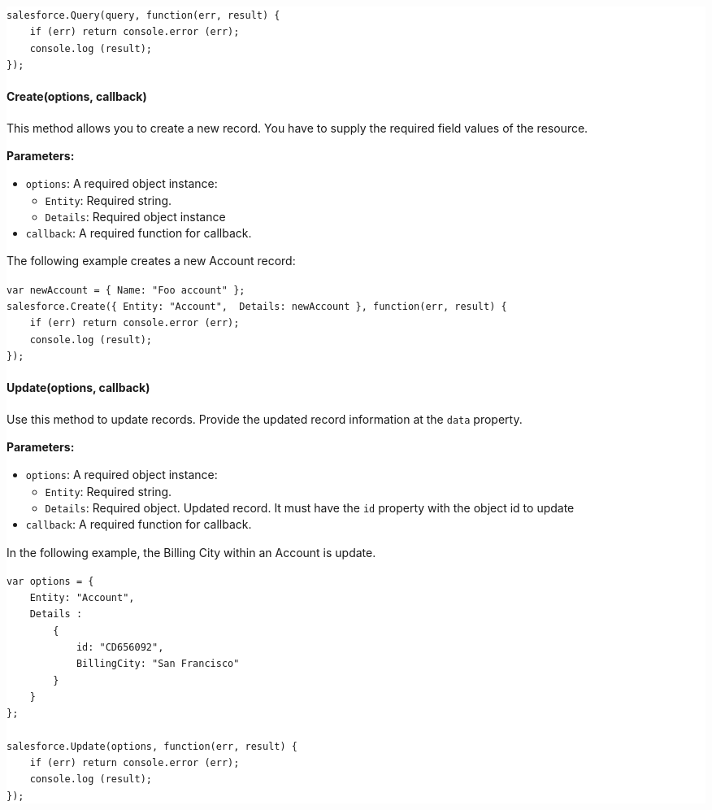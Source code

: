 ```
salesforce.Query(query, function(err, result) {
	if (err) return console.error (err);
	console.log (result);
});
```


#### Create(options, callback)

This method allows you to create a new record. You have to supply the required field values of the resource.

**Parameters:**
* `options`: A required object instance:
	* `Entity`: Required string.
	* `Details`: Required object instance
* `callback`: A required function for callback.

The following example creates a new Account record:

```
var newAccount = { Name: "Foo account" };
salesforce.Create({ Entity: "Account",  Details: newAccount }, function(err, result) {
	if (err) return console.error (err);
	console.log (result);
});
```

#### Update(options, callback)

Use this method to update records. Provide the updated record information at the `data` property.

**Parameters:**
* `options`: A required object instance:
	* `Entity`: Required string.
	* `Details`: Required object. Updated record. It must have the `id` property with the object id to update
* `callback`: A required function for callback.

In the following example, the Billing City within an Account is update.

```
var options = {
	Entity: "Account",
	Details : 
		{
			id: "CD656092",
			BillingCity: "San Francisco" 
		}
	}
};

salesforce.Update(options, function(err, result) {
	if (err) return console.error (err);
	console.log (result);
});
```

